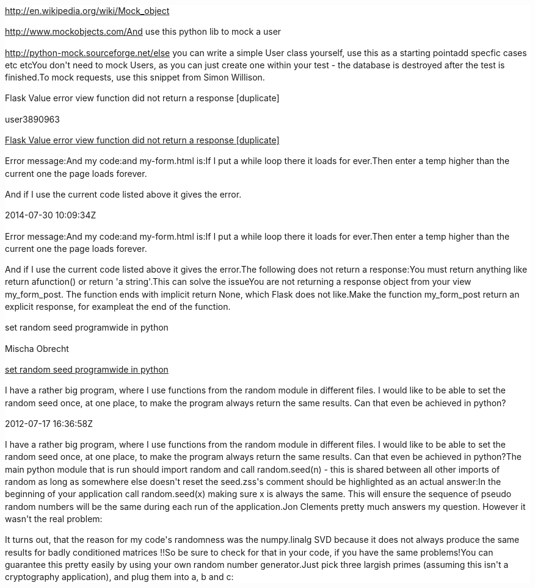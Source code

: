 http://en.wikipedia.org/wiki/Mock_object

http://www.mockobjects.com/And use this python lib to mock a user

http://python-mock.sourceforge.net/else you can write a simple User class yourself, use this as a starting pointadd specfic cases etc etcYou don't need to mock Users, as you can just create one within your test - the database is destroyed after the test is finished.To mock requests, use this snippet from Simon Willison.

Flask Value error view function did not return a response [duplicate]

user3890963

[Flask Value error view function did not return a response [duplicate]](https://stackoverflow.com/questions/25034123/flask-value-error-view-function-did-not-return-a-response)

Error message:And my code:and my-form.html is:If I put a while loop there it loads for ever.Then enter a temp higher than the current one the page loads forever.

And if I use the current code listed above it gives the error.

2014-07-30 10:09:34Z

Error message:And my code:and my-form.html is:If I put a while loop there it loads for ever.Then enter a temp higher than the current one the page loads forever.

And if I use the current code listed above it gives the error.The following does not return a response:You must return anything like return afunction() or return 'a string'.This can solve the issueYou are not returning a response object from your view my_form_post. The function ends with implicit return None, which Flask does not like.Make the function my_form_post return an explicit response, for exampleat the end of the function.

set random seed programwide in python

Mischa Obrecht

[set random seed programwide in python](https://stackoverflow.com/questions/11526975/set-random-seed-programwide-in-python)

I have a rather big program, where I use functions from the random module in different files. I would like to be able to set the random seed once, at one place, to make the program always return the same results. Can that even be achieved in python?

2012-07-17 16:36:58Z

I have a rather big program, where I use functions from the random module in different files. I would like to be able to set the random seed once, at one place, to make the program always return the same results. Can that even be achieved in python?The main python module that is run should import random and call random.seed(n) - this is shared between all other imports of random as long as somewhere else doesn't reset the seed.zss's comment should be highlighted as an actual answer:In the beginning of your application call random.seed(x) making sure x is always the same. This will ensure the sequence of pseudo random numbers will be the same during each run of the application.Jon Clements pretty much answers my question. However it wasn't the real problem:

It turns out, that the reason for my code's randomness was the numpy.linalg SVD because it does not always produce the same results for badly conditioned matrices !!So be sure to check for that in your code, if you have the same problems!You can guarantee this pretty easily by using your own random number generator.Just pick three largish primes (assuming this isn't a cryptography application), and plug them into a, b and c:
